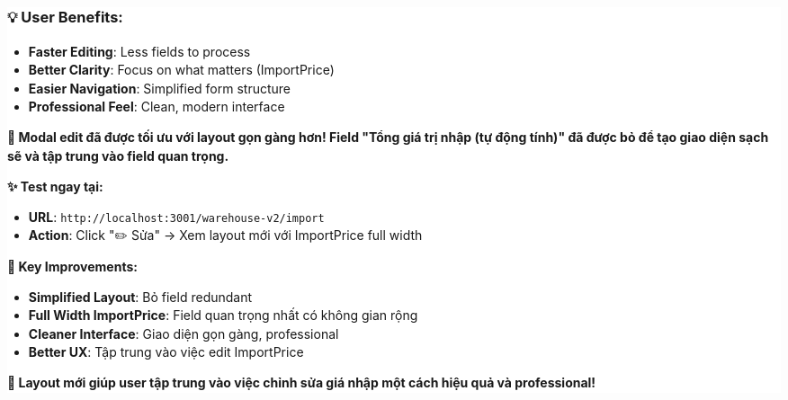 ### **💡 User Benefits:**
- **Faster Editing**: Less fields to process
- **Better Clarity**: Focus on what matters (ImportPrice)
- **Easier Navigation**: Simplified form structure
- **Professional Feel**: Clean, modern interface

**🎉 Modal edit đã được tối ưu với layout gọn gàng hơn! Field "Tổng giá trị nhập (tự động tính)" đã được bỏ để tạo giao diện sạch sẽ và tập trung vào field quan trọng.**

**✨ Test ngay tại:**
- **URL**: `http://localhost:3001/warehouse-v2/import`
- **Action**: Click "✏️ Sửa" → Xem layout mới với ImportPrice full width

**🎯 Key Improvements:**
- **Simplified Layout**: Bỏ field redundant
- **Full Width ImportPrice**: Field quan trọng nhất có không gian rộng
- **Cleaner Interface**: Giao diện gọn gàng, professional
- **Better UX**: Tập trung vào việc edit ImportPrice

**🔧 Layout mới giúp user tập trung vào việc chỉnh sửa giá nhập một cách hiệu quả và professional!**
